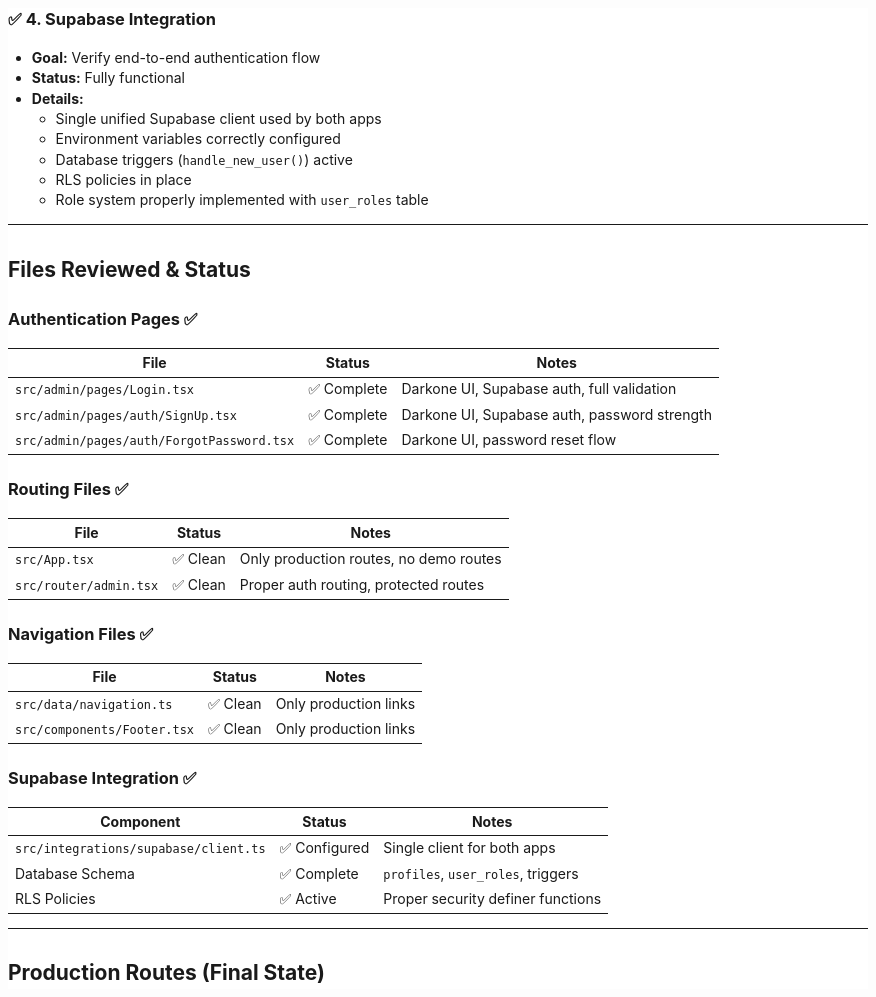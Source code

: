### ✅ 4. Supabase Integration
- **Goal:** Verify end-to-end authentication flow
- **Status:** Fully functional
- **Details:**
  - Single unified Supabase client used by both apps
  - Environment variables correctly configured
  - Database triggers (`handle_new_user()`) active
  - RLS policies in place
  - Role system properly implemented with `user_roles` table

---

## Files Reviewed & Status

### Authentication Pages ✅
| File | Status | Notes |
|------|--------|-------|
| `src/admin/pages/Login.tsx` | ✅ Complete | Darkone UI, Supabase auth, full validation |
| `src/admin/pages/auth/SignUp.tsx` | ✅ Complete | Darkone UI, Supabase auth, password strength |
| `src/admin/pages/auth/ForgotPassword.tsx` | ✅ Complete | Darkone UI, password reset flow |

### Routing Files ✅
| File | Status | Notes |
|------|--------|-------|
| `src/App.tsx` | ✅ Clean | Only production routes, no demo routes |
| `src/router/admin.tsx` | ✅ Clean | Proper auth routing, protected routes |

### Navigation Files ✅
| File | Status | Notes |
|------|--------|-------|
| `src/data/navigation.ts` | ✅ Clean | Only production links |
| `src/components/Footer.tsx` | ✅ Clean | Only production links |

### Supabase Integration ✅
| Component | Status | Notes |
|-----------|--------|-------|
| `src/integrations/supabase/client.ts` | ✅ Configured | Single client for both apps |
| Database Schema | ✅ Complete | `profiles`, `user_roles`, triggers |
| RLS Policies | ✅ Active | Proper security definer functions |

---

## Production Routes (Final State)
